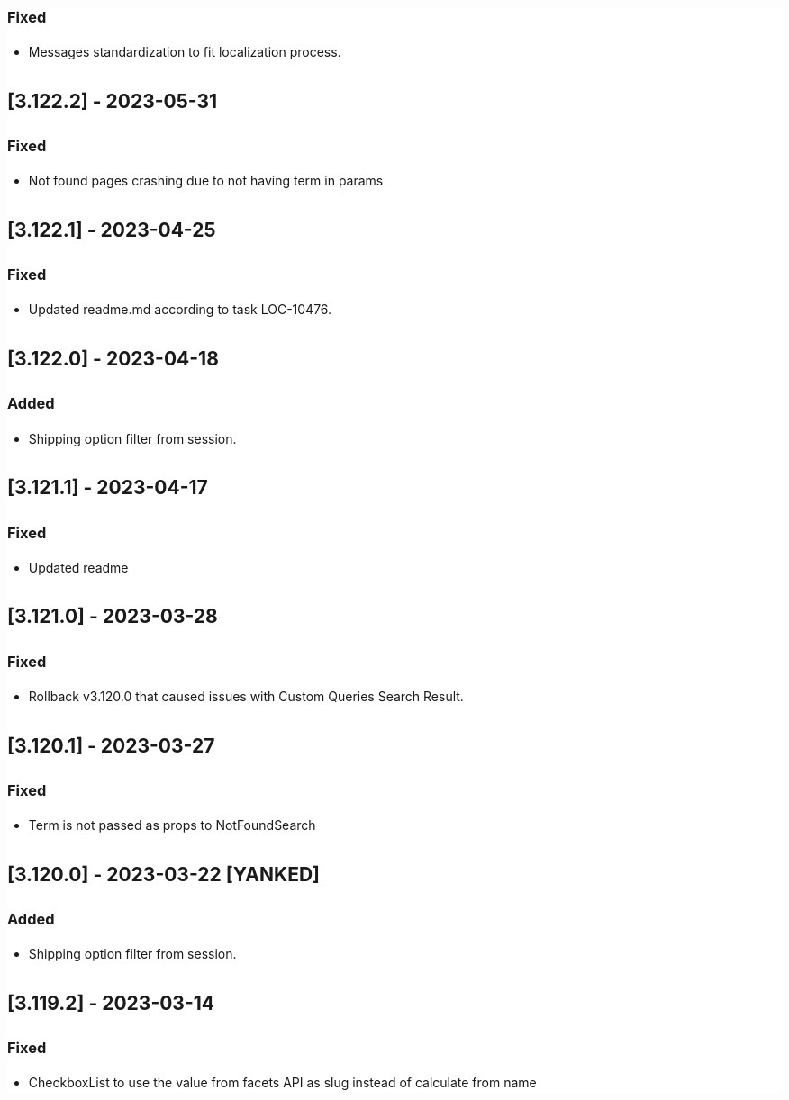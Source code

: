 ### Fixed
- Messages standardization to fit localization process.

## [3.122.2] - 2023-05-31

### Fixed
- Not found pages crashing due to not having term in params

## [3.122.1] - 2023-04-25
### Fixed
- Updated readme.md according to task LOC-10476.

## [3.122.0] - 2023-04-18

### Added
- Shipping option filter from session.

## [3.121.1] - 2023-04-17

### Fixed

- Updated readme

## [3.121.0] - 2023-03-28

### Fixed

- Rollback v3.120.0 that caused issues with Custom Queries Search Result.

## [3.120.1] - 2023-03-27

### Fixed
- Term is not passed as props to NotFoundSearch

## [3.120.0] - 2023-03-22 [YANKED]

### Added
- Shipping option filter from session.

## [3.119.2] - 2023-03-14

### Fixed
- CheckboxList to use the value from facets API as slug instead of calculate from name
